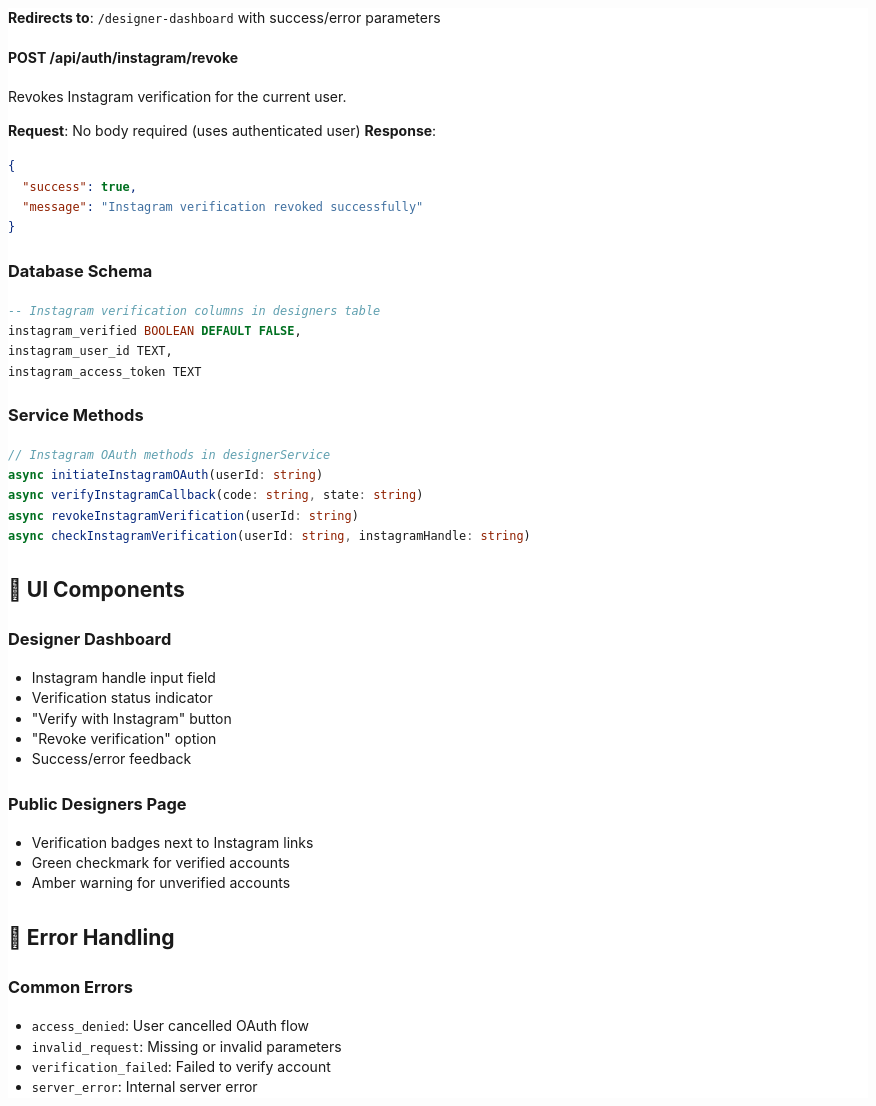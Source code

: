 **Redirects to**: `/designer-dashboard` with success/error parameters

#### POST /api/auth/instagram/revoke
Revokes Instagram verification for the current user.

**Request**: No body required (uses authenticated user)
**Response**:
```json
{
  "success": true,
  "message": "Instagram verification revoked successfully"
}
```

### Database Schema

```sql
-- Instagram verification columns in designers table
instagram_verified BOOLEAN DEFAULT FALSE,
instagram_user_id TEXT,
instagram_access_token TEXT
```

### Service Methods

```typescript
// Instagram OAuth methods in designerService
async initiateInstagramOAuth(userId: string)
async verifyInstagramCallback(code: string, state: string)
async revokeInstagramVerification(userId: string)
async checkInstagramVerification(userId: string, instagramHandle: string)
```

## 🎨 UI Components

### Designer Dashboard
- Instagram handle input field
- Verification status indicator
- "Verify with Instagram" button
- "Revoke verification" option
- Success/error feedback

### Public Designers Page
- Verification badges next to Instagram links
- Green checkmark for verified accounts
- Amber warning for unverified accounts

## 🐛 Error Handling

### Common Errors
- `access_denied`: User cancelled OAuth flow
- `invalid_request`: Missing or invalid parameters
- `verification_failed`: Failed to verify account
- `server_error`: Internal server error
